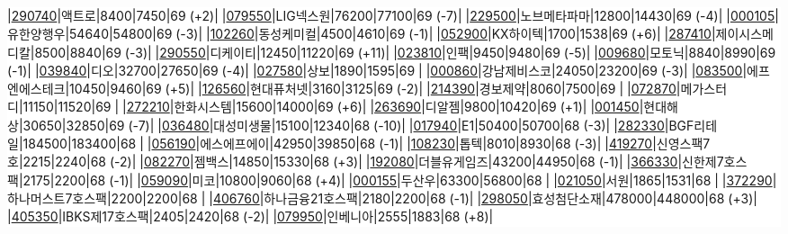 |[290740](https://finance.daum.net/quotes/A290740)|액트로|8400|7450|69 (+2)|
|[079550](https://finance.daum.net/quotes/A079550)|LIG넥스원|76200|77100|69 (-7)|
|[229500](https://finance.daum.net/quotes/A229500)|노브메타파마|12800|14430|69 (-4)|
|[000105](https://finance.daum.net/quotes/A000105)|유한양행우|54640|54800|69 (-3)|
|[102260](https://finance.daum.net/quotes/A102260)|동성케미컬|4500|4610|69 (-1)|
|[052900](https://finance.daum.net/quotes/A052900)|KX하이텍|1700|1538|69 (+6)|
|[287410](https://finance.daum.net/quotes/A287410)|제이시스메디칼|8500|8840|69 (-3)|
|[290550](https://finance.daum.net/quotes/A290550)|디케이티|12450|11220|69 (+11)|
|[023810](https://finance.daum.net/quotes/A023810)|인팩|9450|9480|69 (-5)|
|[009680](https://finance.daum.net/quotes/A009680)|모토닉|8840|8990|69 (-1)|
|[039840](https://finance.daum.net/quotes/A039840)|디오|32700|27650|69 (-4)|
|[027580](https://finance.daum.net/quotes/A027580)|상보|1890|1595|69 |
|[000860](https://finance.daum.net/quotes/A000860)|강남제비스코|24050|23200|69 (-3)|
|[083500](https://finance.daum.net/quotes/A083500)|에프엔에스테크|10450|9460|69 (+5)|
|[126560](https://finance.daum.net/quotes/A126560)|현대퓨처넷|3160|3125|69 (-2)|
|[214390](https://finance.daum.net/quotes/A214390)|경보제약|8060|7500|69 |
|[072870](https://finance.daum.net/quotes/A072870)|메가스터디|11150|11520|69 |
|[272210](https://finance.daum.net/quotes/A272210)|한화시스템|15600|14000|69 (+6)|
|[263690](https://finance.daum.net/quotes/A263690)|디알젬|9800|10420|69 (+1)|
|[001450](https://finance.daum.net/quotes/A001450)|현대해상|30650|32850|69 (-7)|
|[036480](https://finance.daum.net/quotes/A036480)|대성미생물|15100|12340|68 (-10)|
|[017940](https://finance.daum.net/quotes/A017940)|E1|50400|50700|68 (-3)|
|[282330](https://finance.daum.net/quotes/A282330)|BGF리테일|184500|183400|68 |
|[056190](https://finance.daum.net/quotes/A056190)|에스에프에이|42950|39850|68 (-1)|
|[108230](https://finance.daum.net/quotes/A108230)|톱텍|8010|8930|68 (-3)|
|[419270](https://finance.daum.net/quotes/A419270)|신영스팩7호|2215|2240|68 (-2)|
|[082270](https://finance.daum.net/quotes/A082270)|젬백스|14850|15330|68 (+3)|
|[192080](https://finance.daum.net/quotes/A192080)|더블유게임즈|43200|44950|68 (-1)|
|[366330](https://finance.daum.net/quotes/A366330)|신한제7호스팩|2175|2200|68 (-1)|
|[059090](https://finance.daum.net/quotes/A059090)|미코|10800|9060|68 (+4)|
|[000155](https://finance.daum.net/quotes/A000155)|두산우|63300|56800|68 |
|[021050](https://finance.daum.net/quotes/A021050)|서원|1865|1531|68 |
|[372290](https://finance.daum.net/quotes/A372290)|하나머스트7호스팩|2200|2200|68 |
|[406760](https://finance.daum.net/quotes/A406760)|하나금융21호스팩|2180|2200|68 (-1)|
|[298050](https://finance.daum.net/quotes/A298050)|효성첨단소재|478000|448000|68 (+3)|
|[405350](https://finance.daum.net/quotes/A405350)|IBKS제17호스팩|2405|2420|68 (-2)|
|[079950](https://finance.daum.net/quotes/A079950)|인베니아|2555|1883|68 (+8)|